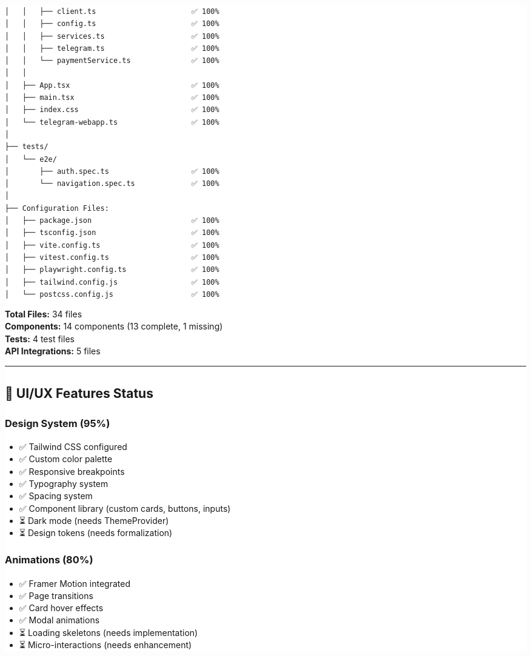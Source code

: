 ```
│   │   ├── client.ts                      ✅ 100%
│   │   ├── config.ts                      ✅ 100%
│   │   ├── services.ts                    ✅ 100%
│   │   ├── telegram.ts                    ✅ 100%
│   │   └── paymentService.ts              ✅ 100%
│   │
│   ├── App.tsx                            ✅ 100%
│   ├── main.tsx                           ✅ 100%
│   ├── index.css                          ✅ 100%
│   └── telegram-webapp.ts                 ✅ 100%
│
├── tests/
│   └── e2e/
│       ├── auth.spec.ts                   ✅ 100%
│       └── navigation.spec.ts             ✅ 100%
│
├── Configuration Files:
│   ├── package.json                       ✅ 100%
│   ├── tsconfig.json                      ✅ 100%
│   ├── vite.config.ts                     ✅ 100%
│   ├── vitest.config.ts                   ✅ 100%
│   ├── playwright.config.ts               ✅ 100%
│   ├── tailwind.config.js                 ✅ 100%
│   └── postcss.config.js                  ✅ 100%
```

**Total Files:** 34 files  
**Components:** 14 components (13 complete, 1 missing)  
**Tests:** 4 test files  
**API Integrations:** 5 files  

---

## 🎨 UI/UX Features Status

### **Design System (95%)**
- ✅ Tailwind CSS configured
- ✅ Custom color palette
- ✅ Responsive breakpoints
- ✅ Typography system
- ✅ Spacing system
- ✅ Component library (custom cards, buttons, inputs)
- ⏳ Dark mode (needs ThemeProvider)
- ⏳ Design tokens (needs formalization)

### **Animations (80%)**
- ✅ Framer Motion integrated
- ✅ Page transitions
- ✅ Card hover effects
- ✅ Modal animations
- ⏳ Loading skeletons (needs implementation)
- ⏳ Micro-interactions (needs enhancement)
